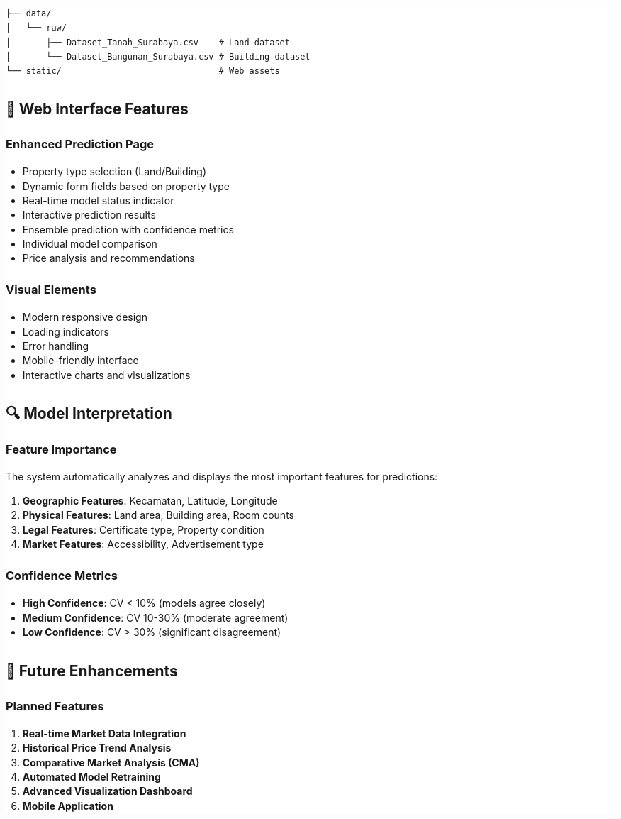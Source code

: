 ```
├── data/
│   └── raw/
│       ├── Dataset_Tanah_Surabaya.csv    # Land dataset
│       └── Dataset_Bangunan_Surabaya.csv # Building dataset
└── static/                               # Web assets
```

## 🎨 Web Interface Features

### Enhanced Prediction Page
- Property type selection (Land/Building)
- Dynamic form fields based on property type
- Real-time model status indicator
- Interactive prediction results
- Ensemble prediction with confidence metrics
- Individual model comparison
- Price analysis and recommendations

### Visual Elements
- Modern responsive design
- Loading indicators
- Error handling
- Mobile-friendly interface
- Interactive charts and visualizations

## 🔍 Model Interpretation

### Feature Importance
The system automatically analyzes and displays the most important features for predictions:

1. **Geographic Features**: Kecamatan, Latitude, Longitude
2. **Physical Features**: Land area, Building area, Room counts
3. **Legal Features**: Certificate type, Property condition
4. **Market Features**: Accessibility, Advertisement type

### Confidence Metrics
- **High Confidence**: CV < 10% (models agree closely)
- **Medium Confidence**: CV 10-30% (moderate agreement)
- **Low Confidence**: CV > 30% (significant disagreement)

## 🚀 Future Enhancements

### Planned Features
1. **Real-time Market Data Integration**
2. **Historical Price Trend Analysis**  
3. **Comparative Market Analysis (CMA)**
4. **Automated Model Retraining**
5. **Advanced Visualization Dashboard**
6. **Mobile Application**
